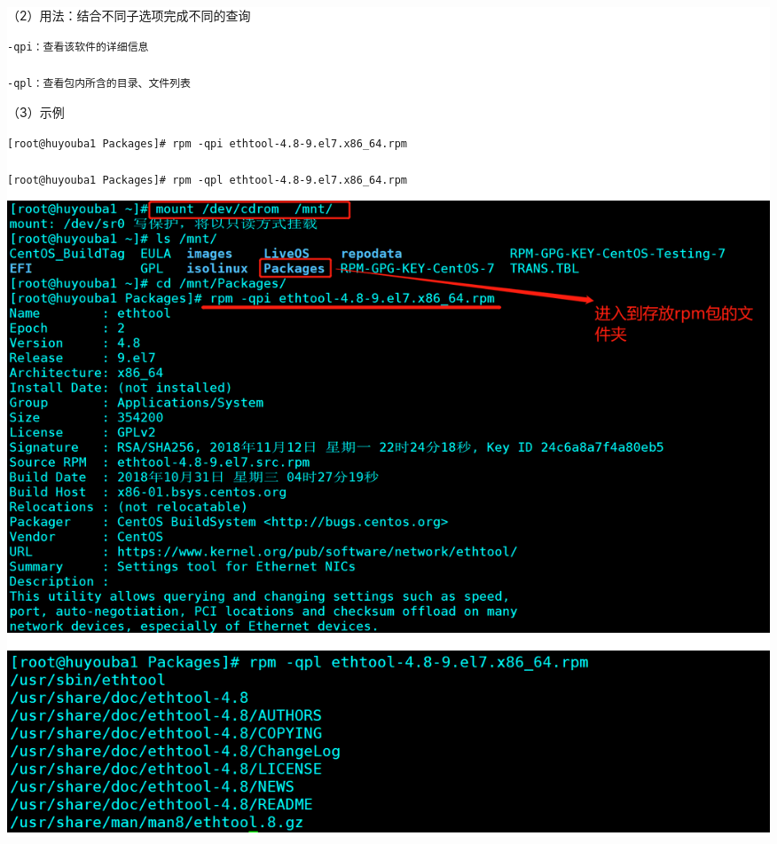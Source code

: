 （2）用法：结合不同子选项完成不同的查询

```
-qpi：查看该软件的详细信息

-qpl：查看包内所含的目录、文件列表
```

（3）示例

```
[root@huyouba1 Packages]# rpm -qpi ethtool-4.8-9.el7.x86_64.rpm

[root@huyouba1 Packages]# rpm -qpl ethtool-4.8-9.el7.x86_64.rpm 
```

![](/images/posts/01_sys/03/4.png)

![](/images/posts/01_sys/03/5.png)
